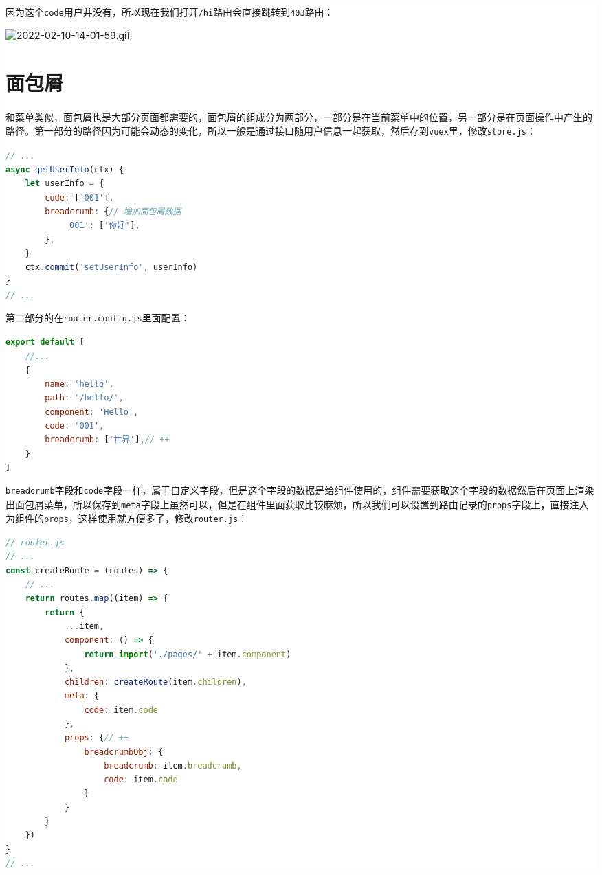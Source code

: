 因为这个`code`用户并没有，所以现在我们打开`/hi`路由会直接跳转到`403`路由：

![2022-02-10-14-01-59.gif](https://p3-juejin.byteimg.com/tos-cn-i-k3u1fbpfcp/855718d7b09845f69ae1df2f67e86042~tplv-k3u1fbpfcp-watermark.image?)

# 面包屑

和菜单类似，面包屑也是大部分页面都需要的，面包屑的组成分为两部分，一部分是在当前菜单中的位置，另一部分是在页面操作中产生的路径。第一部分的路径因为可能会动态的变化，所以一般是通过接口随用户信息一起获取，然后存到`vuex`里，修改`store.js`：

```js
// ...
async getUserInfo(ctx) {
    let userInfo = {
        code: ['001'],
        breadcrumb: {// 增加面包屑数据
            '001': ['你好'],
        },
    }
    ctx.commit('setUserInfo', userInfo)
}
// ...
```

第二部分的在`router.config.js`里面配置：

```js
export default [
    //...
    {
        name: 'hello',
        path: '/hello/',
        component: 'Hello',
        code: '001',
        breadcrumb: ['世界'],// ++
    }
]
```

`breadcrumb`字段和`code`字段一样，属于自定义字段，但是这个字段的数据是给组件使用的，组件需要获取这个字段的数据然后在页面上渲染出面包屑菜单，所以保存到`meta`字段上虽然可以，但是在组件里面获取比较麻烦，所以我们可以设置到路由记录的`props`字段上，直接注入为组件的`props`，这样使用就方便多了，修改`router.js`：

```js
// router.js
// ...
const createRoute = (routes) => {
    // ...
    return routes.map((item) => {
        return {
            ...item,
            component: () => {
                return import('./pages/' + item.component)
            },
            children: createRoute(item.children),
            meta: {
                code: item.code
            },
            props: {// ++
                breadcrumbObj: {
                    breadcrumb: item.breadcrumb,
                    code: item.code
                } 
            }
        }
    })
}
// ...
```